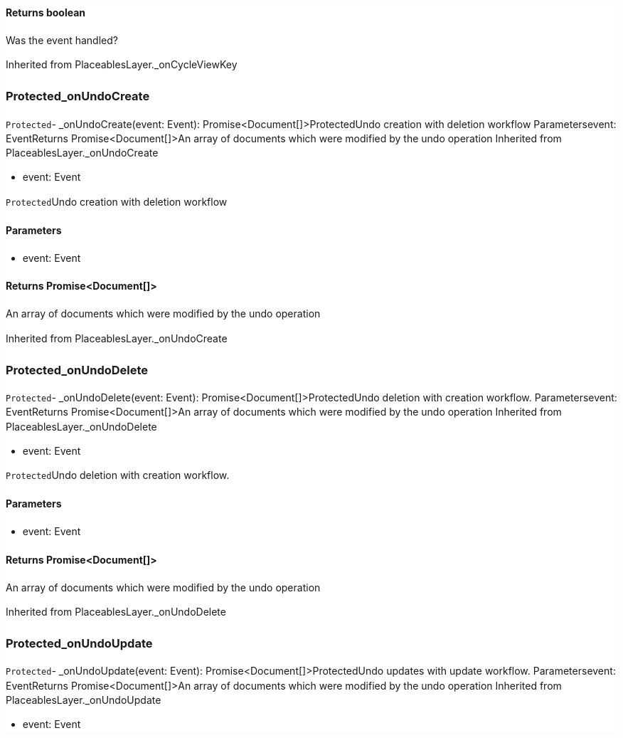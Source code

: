 
#### Returns boolean

Was the event handled?

Inherited from PlaceablesLayer._onCycleViewKey


### Protected_onUndoCreate

`Protected`- _onUndoCreate(event: Event): Promise<Document[]>ProtectedUndo creation with deletion workflow
Parametersevent: EventReturns Promise<Document[]>An array of documents which were modified by the undo operation
Inherited from PlaceablesLayer._onUndoCreate
- event: Event

`Protected`Undo creation with deletion workflow


#### Parameters

- event: Event


#### Returns Promise<Document[]>

An array of documents which were modified by the undo operation

Inherited from PlaceablesLayer._onUndoCreate


### Protected_onUndoDelete

`Protected`- _onUndoDelete(event: Event): Promise<Document[]>ProtectedUndo deletion with creation workflow.
Parametersevent: EventReturns Promise<Document[]>An array of documents which were modified by the undo operation
Inherited from PlaceablesLayer._onUndoDelete
- event: Event

`Protected`Undo deletion with creation workflow.


#### Parameters

- event: Event


#### Returns Promise<Document[]>

An array of documents which were modified by the undo operation

Inherited from PlaceablesLayer._onUndoDelete


### Protected_onUndoUpdate

`Protected`- _onUndoUpdate(event: Event): Promise<Document[]>ProtectedUndo updates with update workflow.
Parametersevent: EventReturns Promise<Document[]>An array of documents which were modified by the undo operation
Inherited from PlaceablesLayer._onUndoUpdate
- event: Event
